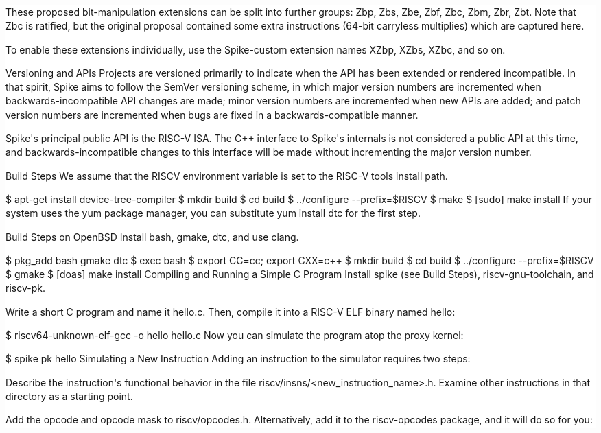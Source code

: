 These proposed bit-manipulation extensions can be split into further groups: Zbp, Zbs, Zbe, Zbf, Zbc, Zbm, Zbr, Zbt. Note that Zbc is ratified, but the original proposal contained some extra instructions (64-bit carryless multiplies) which are captured here.

To enable these extensions individually, use the Spike-custom extension names XZbp, XZbs, XZbc, and so on.

Versioning and APIs
Projects are versioned primarily to indicate when the API has been extended or rendered incompatible. In that spirit, Spike aims to follow the SemVer versioning scheme, in which major version numbers are incremented when backwards-incompatible API changes are made; minor version numbers are incremented when new APIs are added; and patch version numbers are incremented when bugs are fixed in a backwards-compatible manner.

Spike's principal public API is the RISC-V ISA. The C++ interface to Spike's internals is not considered a public API at this time, and backwards-incompatible changes to this interface will be made without incrementing the major version number.

Build Steps
We assume that the RISCV environment variable is set to the RISC-V tools install path.

$ apt-get install device-tree-compiler
$ mkdir build
$ cd build
$ ../configure --prefix=$RISCV
$ make
$ [sudo] make install
If your system uses the yum package manager, you can substitute yum install dtc for the first step.

Build Steps on OpenBSD
Install bash, gmake, dtc, and use clang.

$ pkg_add bash gmake dtc
$ exec bash
$ export CC=cc; export CXX=c++
$ mkdir build
$ cd build
$ ../configure --prefix=$RISCV
$ gmake
$ [doas] make install
Compiling and Running a Simple C Program
Install spike (see Build Steps), riscv-gnu-toolchain, and riscv-pk.

Write a short C program and name it hello.c. Then, compile it into a RISC-V ELF binary named hello:

$ riscv64-unknown-elf-gcc -o hello hello.c
Now you can simulate the program atop the proxy kernel:

$ spike pk hello
Simulating a New Instruction
Adding an instruction to the simulator requires two steps:

Describe the instruction's functional behavior in the file riscv/insns/<new_instruction_name>.h. Examine other instructions in that directory as a starting point.

Add the opcode and opcode mask to riscv/opcodes.h. Alternatively, add it to the riscv-opcodes package, and it will do so for you:
